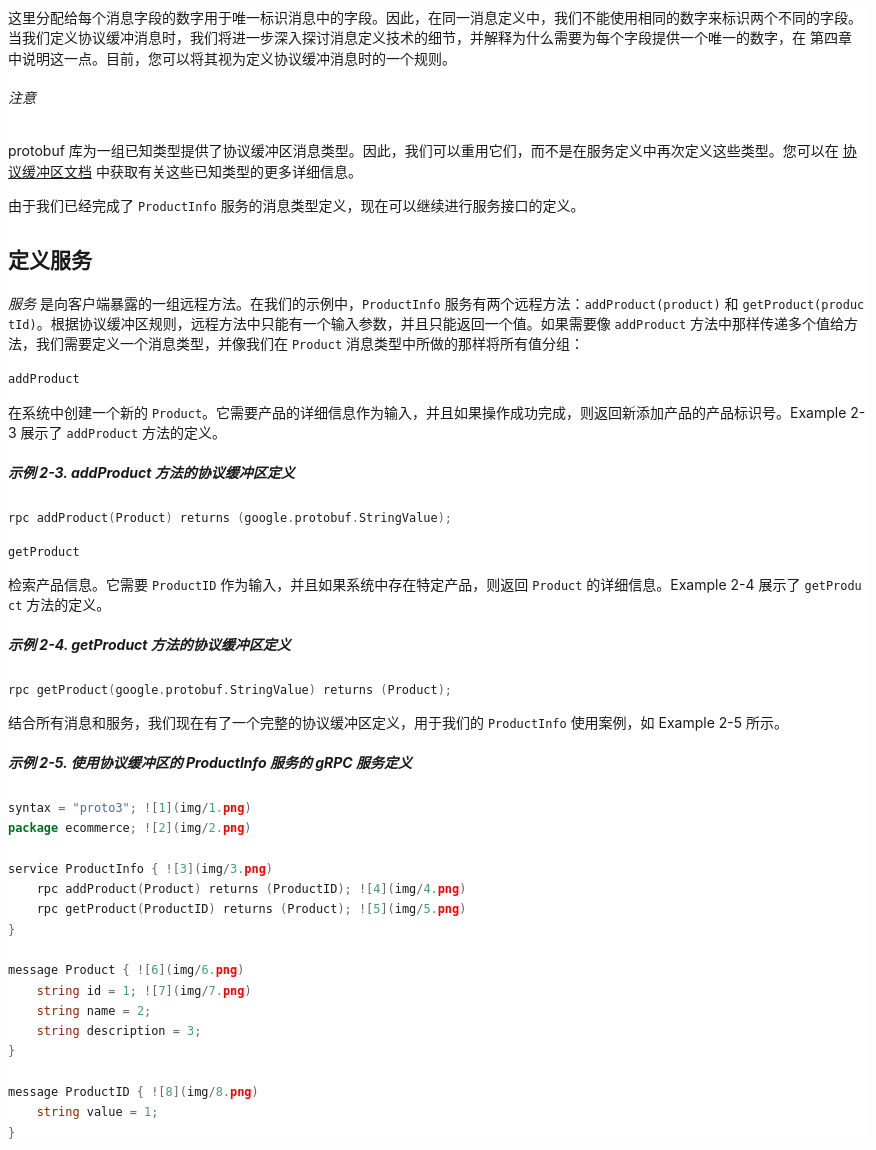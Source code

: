 这里分配给每个消息字段的数字用于唯一标识消息中的字段。因此，在同一消息定义中，我们不能使用相同的数字来标识两个不同的字段。当我们定义协议缓冲消息时，我们将进一步深入探讨消息定义技术的细节，并解释为什么需要为每个字段提供一个唯一的数字，在 第四章 中说明这一点。目前，您可以将其视为定义协议缓冲消息时的一个规则。

###### 注意

protobuf 库为一组已知类型提供了协议缓冲区消息类型。因此，我们可以重用它们，而不是在服务定义中再次定义这些类型。您可以在 [协议缓冲区文档](https://oreil.ly/D8Ysn) 中获取有关这些已知类型的更多详细信息。

由于我们已经完成了 `ProductInfo` 服务的消息类型定义，现在可以继续进行服务接口的定义。

## 定义服务

*服务* 是向客户端暴露的一组远程方法。在我们的示例中，`ProductInfo` 服务有两个远程方法：`addProduct(product)` 和 `getProduct(productId)`。根据协议缓冲区规则，远程方法中只能有一个输入参数，并且只能返回一个值。如果需要像 `addProduct` 方法中那样传递多个值给方法，我们需要定义一个消息类型，并像我们在 `Product` 消息类型中所做的那样将所有值分组：

`addProduct`

在系统中创建一个新的 `Product`。它需要产品的详细信息作为输入，并且如果操作成功完成，则返回新添加产品的产品标识号。Example 2-3 展示了 `addProduct` 方法的定义。

##### 示例 2-3\. *addProduct* 方法的协议缓冲区定义

```go
rpc addProduct(Product) returns (google.protobuf.StringValue);
```

`getProduct`

检索产品信息。它需要 `ProductID` 作为输入，并且如果系统中存在特定产品，则返回 `Product` 的详细信息。Example 2-4 展示了 `getProduct` 方法的定义。

##### 示例 2-4\. *getProduct* 方法的协议缓冲区定义

```go
rpc getProduct(google.protobuf.StringValue) returns (Product);
```

结合所有消息和服务，我们现在有了一个完整的协议缓冲区定义，用于我们的 `ProductInfo` 使用案例，如 Example 2-5 所示。

##### 示例 2-5\. 使用协议缓冲区的 ProductInfo 服务的 gRPC 服务定义

```go
syntax = "proto3"; ![1](img/1.png)
package ecommerce; ![2](img/2.png)

service ProductInfo { ![3](img/3.png)
    rpc addProduct(Product) returns (ProductID); ![4](img/4.png)
    rpc getProduct(ProductID) returns (Product); ![5](img/5.png)
}

message Product { ![6](img/6.png)
    string id = 1; ![7](img/7.png)
    string name = 2;
    string description = 3;
}

message ProductID { ![8](img/8.png)
    string value = 1;
}
```
